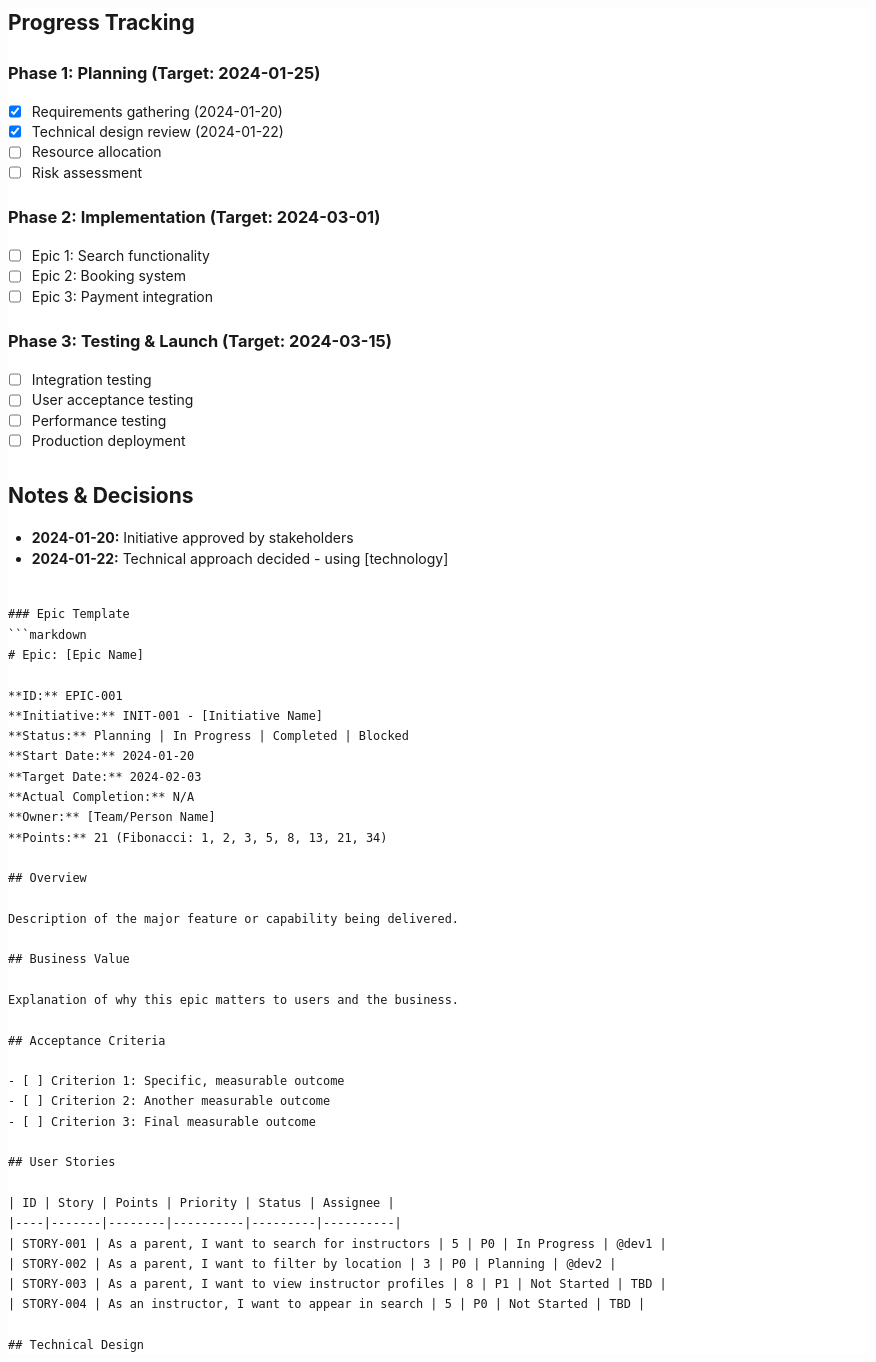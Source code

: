## Progress Tracking

### Phase 1: Planning (Target: 2024-01-25)
- [x] Requirements gathering (2024-01-20)
- [x] Technical design review (2024-01-22)
- [ ] Resource allocation
- [ ] Risk assessment

### Phase 2: Implementation (Target: 2024-03-01)
- [ ] Epic 1: Search functionality
- [ ] Epic 2: Booking system
- [ ] Epic 3: Payment integration

### Phase 3: Testing & Launch (Target: 2024-03-15)
- [ ] Integration testing
- [ ] User acceptance testing
- [ ] Performance testing
- [ ] Production deployment

## Notes & Decisions

- **2024-01-20:** Initiative approved by stakeholders
- **2024-01-22:** Technical approach decided - using [technology]
```

### Epic Template
```markdown
# Epic: [Epic Name]

**ID:** EPIC-001  
**Initiative:** INIT-001 - [Initiative Name]  
**Status:** Planning | In Progress | Completed | Blocked  
**Start Date:** 2024-01-20  
**Target Date:** 2024-02-03  
**Actual Completion:** N/A  
**Owner:** [Team/Person Name]  
**Points:** 21 (Fibonacci: 1, 2, 3, 5, 8, 13, 21, 34)

## Overview

Description of the major feature or capability being delivered.

## Business Value

Explanation of why this epic matters to users and the business.

## Acceptance Criteria

- [ ] Criterion 1: Specific, measurable outcome
- [ ] Criterion 2: Another measurable outcome
- [ ] Criterion 3: Final measurable outcome

## User Stories

| ID | Story | Points | Priority | Status | Assignee |
|----|-------|--------|----------|---------|----------|
| STORY-001 | As a parent, I want to search for instructors | 5 | P0 | In Progress | @dev1 |
| STORY-002 | As a parent, I want to filter by location | 3 | P0 | Planning | @dev2 |
| STORY-003 | As a parent, I want to view instructor profiles | 8 | P1 | Not Started | TBD |
| STORY-004 | As an instructor, I want to appear in search | 5 | P0 | Not Started | TBD |

## Technical Design
```